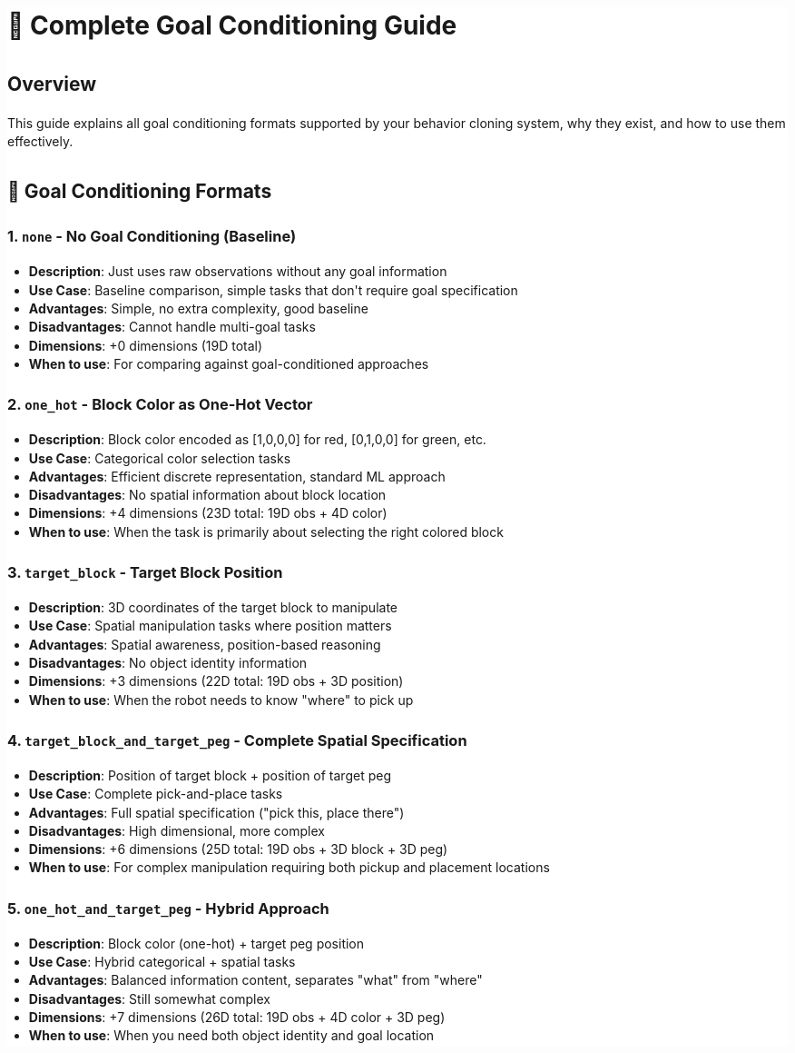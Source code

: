 # 🎯 Complete Goal Conditioning Guide

## Overview

This guide explains all goal conditioning formats supported by your behavior cloning system, why they exist, and how to use them effectively.

## 🎯 Goal Conditioning Formats

### 1. **`none`** - No Goal Conditioning (Baseline)
- **Description**: Just uses raw observations without any goal information
- **Use Case**: Baseline comparison, simple tasks that don't require goal specification
- **Advantages**: Simple, no extra complexity, good baseline
- **Disadvantages**: Cannot handle multi-goal tasks
- **Dimensions**: +0 dimensions (19D total)
- **When to use**: For comparing against goal-conditioned approaches

### 2. **`one_hot`** - Block Color as One-Hot Vector
- **Description**: Block color encoded as [1,0,0,0] for red, [0,1,0,0] for green, etc.
- **Use Case**: Categorical color selection tasks
- **Advantages**: Efficient discrete representation, standard ML approach
- **Disadvantages**: No spatial information about block location
- **Dimensions**: +4 dimensions (23D total: 19D obs + 4D color)
- **When to use**: When the task is primarily about selecting the right colored block

### 3. **`target_block`** - Target Block Position
- **Description**: 3D coordinates of the target block to manipulate
- **Use Case**: Spatial manipulation tasks where position matters
- **Advantages**: Spatial awareness, position-based reasoning
- **Disadvantages**: No object identity information
- **Dimensions**: +3 dimensions (22D total: 19D obs + 3D position)
- **When to use**: When the robot needs to know "where" to pick up

### 4. **`target_block_and_target_peg`** - Complete Spatial Specification
- **Description**: Position of target block + position of target peg
- **Use Case**: Complete pick-and-place tasks
- **Advantages**: Full spatial specification ("pick this, place there")
- **Disadvantages**: High dimensional, more complex
- **Dimensions**: +6 dimensions (25D total: 19D obs + 3D block + 3D peg)
- **When to use**: For complex manipulation requiring both pickup and placement locations

### 5. **`one_hot_and_target_peg`** - Hybrid Approach
- **Description**: Block color (one-hot) + target peg position
- **Use Case**: Hybrid categorical + spatial tasks
- **Advantages**: Balanced information content, separates "what" from "where"
- **Disadvantages**: Still somewhat complex
- **Dimensions**: +7 dimensions (26D total: 19D obs + 4D color + 3D peg)
- **When to use**: When you need both object identity and goal location
